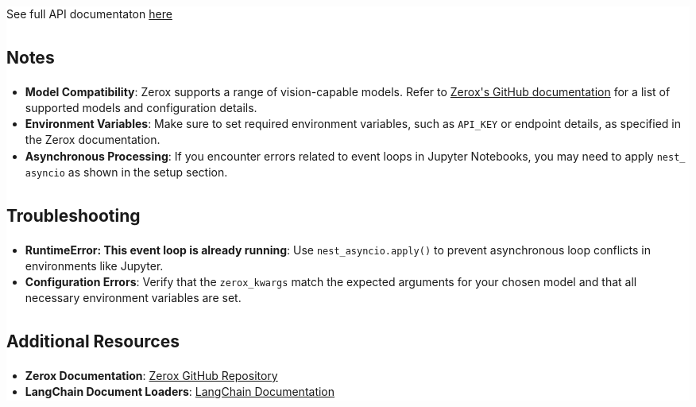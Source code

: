 See full API documentaton [here](https://python.langchain.com/api_reference/community/document_loaders/langchain_community.document_loaders.pdf.ZeroxPDFLoader.html)

## Notes

- **Model Compatibility**: Zerox supports a range of vision-capable models. Refer to [Zerox's GitHub documentation](https://github.com/getomni-ai/zerox) for a list of supported models and configuration details.
- **Environment Variables**: Make sure to set required environment variables, such as `API_KEY` or endpoint details, as specified in the Zerox documentation.
- **Asynchronous Processing**: If you encounter errors related to event loops in Jupyter Notebooks, you may need to apply `nest_asyncio` as shown in the setup section.

## Troubleshooting

- **RuntimeError: This event loop is already running**: Use `nest_asyncio.apply()` to prevent asynchronous loop conflicts in environments like Jupyter.
- **Configuration Errors**: Verify that the `zerox_kwargs` match the expected arguments for your chosen model and that all necessary environment variables are set.

## Additional Resources

- **Zerox Documentation**: [Zerox GitHub Repository](https://github.com/getomni-ai/zerox)
- **LangChain Document Loaders**: [LangChain Documentation](https://python.langchain.com/docs/integrations/document_loaders/)
